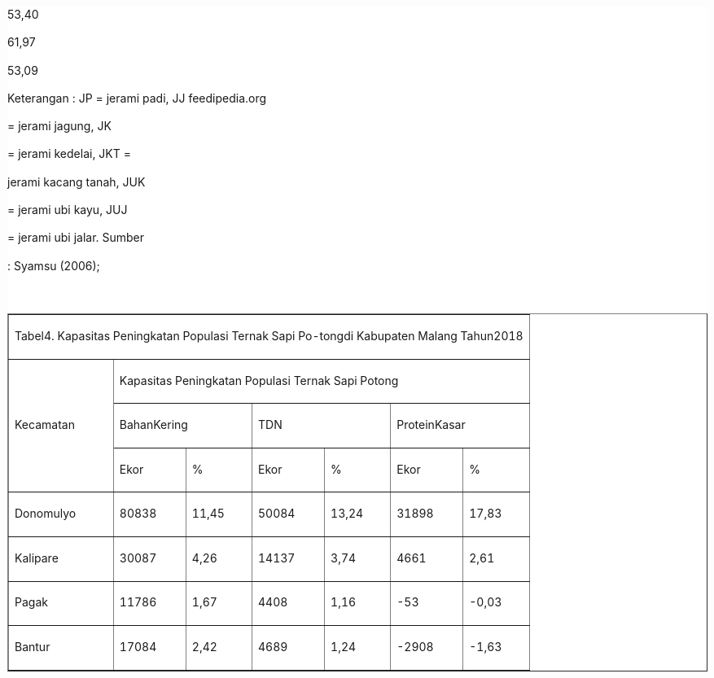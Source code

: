 <p><span class="font8">53,40</span></p></td><td style="vertical-align:bottom;">
<p><span class="font8">61,97</span></p></td><td style="vertical-align:bottom;">
<p><span class="font8">53,09</span></p></td></tr>
<tr><td style="vertical-align:top;">
<p><span class="font5">Keterangan : JP = jerami padi, JJ feedipedia.org</span></p></td><td style="vertical-align:top;">
<p><span class="font5">= jerami jagung, JK</span></p></td><td style="vertical-align:top;">
<p><span class="font5">= jerami kedelai, JKT =</span></p></td><td style="vertical-align:top;">
<p><span class="font5">jerami kacang tanah, JUK</span></p></td><td style="vertical-align:top;">
<p><span class="font5">= jerami ubi kayu, JUJ</span></p></td><td style="vertical-align:top;">
<p><span class="font5">= jerami ubi jalar. Sumber</span></p></td><td style="vertical-align:top;">
<p><span class="font5">: Syamsu (2006);</span></p></td></tr>
</table>
</div><br clear="all">
<table border="1">
<tr><td colspan="7" style="vertical-align:top;">
<p><span class="font9">Tabel4. Kapasitas Peningkatan Populasi Ternak Sapi Po-tongdi Kabupaten Malang Tahun2018</span></p></td></tr>
<tr><td rowspan="3" style="vertical-align:middle;">
<p><span class="font8">Kecamatan</span></p></td><td colspan="6" style="vertical-align:bottom;">
<p><span class="font8">Kapasitas Peningkatan Populasi Ternak Sapi Potong</span></p></td></tr>
<tr><td colspan="2" style="vertical-align:bottom;">
<p><span class="font8">BahanKering</span></p></td><td colspan="2" style="vertical-align:bottom;">
<p><span class="font8">TDN</span></p></td><td colspan="2" style="vertical-align:bottom;">
<p><span class="font8">ProteinKasar</span></p></td></tr>
<tr><td style="vertical-align:bottom;">
<p><span class="font8">Ekor</span></p></td><td style="vertical-align:bottom;">
<p><span class="font8">%</span></p></td><td style="vertical-align:bottom;">
<p><span class="font8">Ekor</span></p></td><td style="vertical-align:bottom;">
<p><span class="font8">%</span></p></td><td style="vertical-align:bottom;">
<p><span class="font8">Ekor</span></p></td><td style="vertical-align:bottom;">
<p><span class="font8">%</span></p></td></tr>
<tr><td style="vertical-align:bottom;">
<p><span class="font8">Donomulyo</span></p></td><td style="vertical-align:bottom;">
<p><span class="font8">80838</span></p></td><td style="vertical-align:bottom;">
<p><span class="font8">11,45</span></p></td><td style="vertical-align:bottom;">
<p><span class="font8">50084</span></p></td><td style="vertical-align:bottom;">
<p><span class="font8">13,24</span></p></td><td style="vertical-align:bottom;">
<p><span class="font8">31898</span></p></td><td style="vertical-align:bottom;">
<p><span class="font8">17,83</span></p></td></tr>
<tr><td style="vertical-align:bottom;">
<p><span class="font8">Kalipare</span></p></td><td style="vertical-align:bottom;">
<p><span class="font8">30087</span></p></td><td style="vertical-align:bottom;">
<p><span class="font8">4,26</span></p></td><td style="vertical-align:bottom;">
<p><span class="font8">14137</span></p></td><td style="vertical-align:bottom;">
<p><span class="font8">3,74</span></p></td><td style="vertical-align:bottom;">
<p><span class="font8">4661</span></p></td><td style="vertical-align:bottom;">
<p><span class="font8">2,61</span></p></td></tr>
<tr><td style="vertical-align:bottom;">
<p><span class="font8">Pagak</span></p></td><td style="vertical-align:bottom;">
<p><span class="font8">11786</span></p></td><td style="vertical-align:bottom;">
<p><span class="font8">1,67</span></p></td><td style="vertical-align:bottom;">
<p><span class="font8">4408</span></p></td><td style="vertical-align:bottom;">
<p><span class="font8">1,16</span></p></td><td style="vertical-align:bottom;">
<p><span class="font8">-53</span></p></td><td style="vertical-align:bottom;">
<p><span class="font8">-0,03</span></p></td></tr>
<tr><td style="vertical-align:bottom;">
<p><span class="font8">Bantur</span></p></td><td style="vertical-align:bottom;">
<p><span class="font8">17084</span></p></td><td style="vertical-align:bottom;">
<p><span class="font8">2,42</span></p></td><td style="vertical-align:bottom;">
<p><span class="font8">4689</span></p></td><td style="vertical-align:bottom;">
<p><span class="font8">1,24</span></p></td><td style="vertical-align:bottom;">
<p><span class="font8">-2908</span></p></td><td style="vertical-align:bottom;">
<p><span class="font8">-1,63</span></p></td></tr>